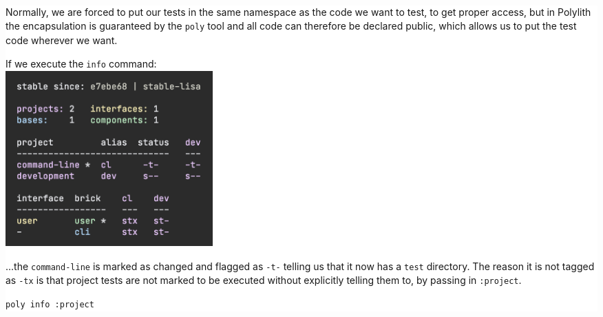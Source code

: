 Normally, we are forced to put our tests in the same namespace as the code we want to test,
to get proper access, but in Polylith the encapsulation is guaranteed by the `poly` tool and
all code can therefore be declared public, which allows us to put the test code wherever we want.

If we execute the `info` command:<br>
<img src="images/testing-info-4.png" width="35%">

...the `command-line` is marked as changed and flagged as `-t-` telling us that
it now has a `test` directory.
The reason it is not tagged as `-tx` is that project tests are not marked to be executed
without explicitly telling them to, by passing in `:project`.

```sh
poly info :project
```
